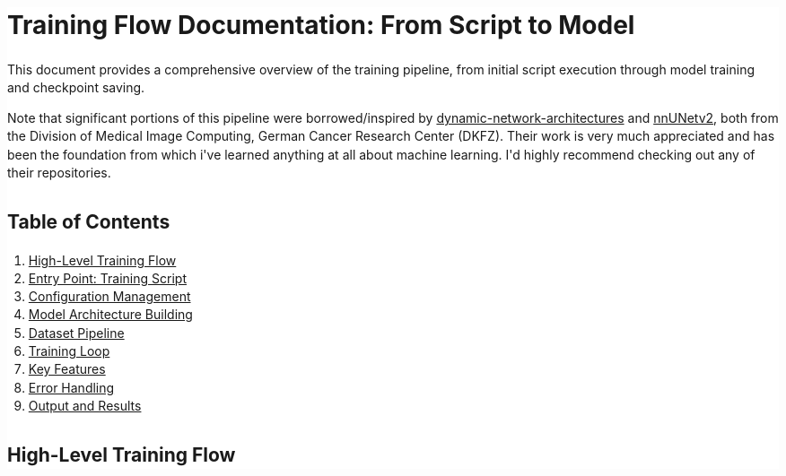 # Training Flow Documentation: From Script to Model

This document provides a comprehensive overview of the training pipeline, from initial script execution through model training and checkpoint saving.

Note that significant portions of this pipeline were borrowed/inspired by [dynamic-network-architectures](https://github.com/MIC-DKFZ/dynamic-network-architectures) and [nnUNetv2](https://github.com/MIC-DKFZ/nnUNet), both from the Division of Medical Image Computing, German Cancer Research Center (DKFZ). Their work is very much appreciated and has been the foundation from which i've learned anything at all about machine learning. I'd highly recommend checking out any of their repositories. 

## Table of Contents
1. [High-Level Training Flow](#high-level-training-flow)
2. [Entry Point: Training Script](#entry-point-training-script-initialization)
3. [Configuration Management](#configuration-management)
4. [Model Architecture Building](#model-architecture-building)
5. [Dataset Pipeline](#dataset-pipeline)
6. [Training Loop](#training-loop)
7. [Key Features](#key-features-and-design-patterns)
8. [Error Handling](#error-handling-and-validation)
9. [Output and Results](#output-and-results)

## High-Level Training Flow
